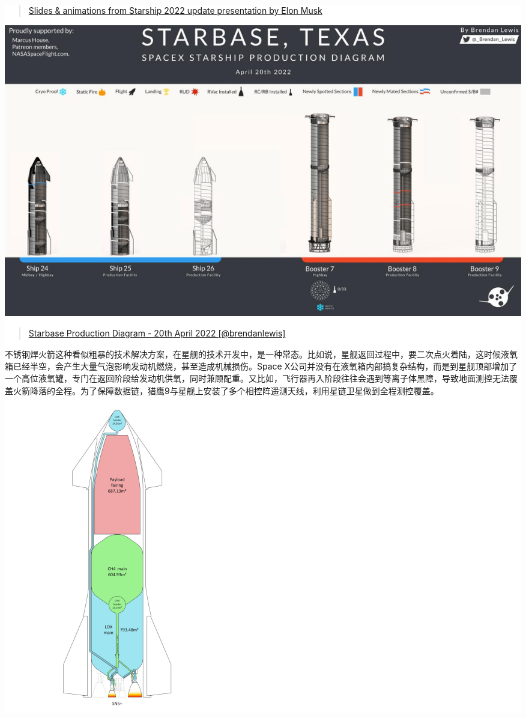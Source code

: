 > [Slides & animations from Starship 2022 update presentation by Elon Musk](https://www.humanmars.net/p/starship.html)

![](/images/btnews/0401_0500/0435/media/image5.jpeg)

> [Starbase Production Diagram - 20th April 2022 [@brendanlewis]](https://www.reddit.com/r/SpaceXLounge/comments/u8cc2y/starbase_production_diagram_20th_april_2022/)

不锈钢焊火箭这种看似粗暴的技术解决方案，在星舰的技术开发中，是一种常态。比如说，星舰返回过程中，要二次点火着陆，这时候液氧箱已经半空，会产生大量气泡影响发动机燃烧，甚至造成机械损伤。Space X公司并没有在液氧箱内部搞复杂结构，而是到星舰顶部增加了一个高位液氧罐，专门在返回阶段给发动机供氧，同时兼顾配重。又比如，飞行器再入阶段往往会遇到等离子体黑障，导致地面测控无法覆盖火箭降落的全程。为了保障数据链，猎鹰9与星舰上安装了多个相控阵遥测天线，利用星链卫星做到全程测控覆盖。 

![](/images/btnews/0401_0500/0435/media/image6.png)
